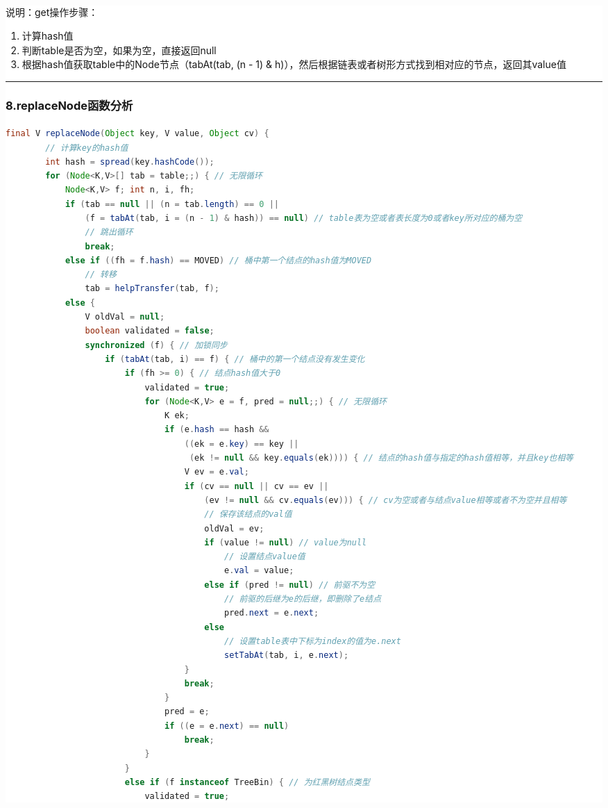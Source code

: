 ```java

```

说明：get操作步骤：

1. 计算hash值
2. 判断table是否为空，如果为空，直接返回null 
3. 根据hash值获取table中的Node节点（tabAt(tab, (n - 1) & h)），然后根据链表或者树形方式找到相对应的节点，返回其value值

----

### 8.replaceNode函数分析

```java
final V replaceNode(Object key, V value, Object cv) {
        // 计算key的hash值
        int hash = spread(key.hashCode());
        for (Node<K,V>[] tab = table;;) { // 无限循环
            Node<K,V> f; int n, i, fh;
            if (tab == null || (n = tab.length) == 0 ||
                (f = tabAt(tab, i = (n - 1) & hash)) == null) // table表为空或者表长度为0或者key所对应的桶为空
                // 跳出循环
                break;
            else if ((fh = f.hash) == MOVED) // 桶中第一个结点的hash值为MOVED
                // 转移
                tab = helpTransfer(tab, f);
            else {
                V oldVal = null;
                boolean validated = false;
                synchronized (f) { // 加锁同步
                    if (tabAt(tab, i) == f) { // 桶中的第一个结点没有发生变化
                        if (fh >= 0) { // 结点hash值大于0
                            validated = true;
                            for (Node<K,V> e = f, pred = null;;) { // 无限循环
                                K ek;
                                if (e.hash == hash &&
                                    ((ek = e.key) == key ||
                                     (ek != null && key.equals(ek)))) { // 结点的hash值与指定的hash值相等，并且key也相等
                                    V ev = e.val;
                                    if (cv == null || cv == ev ||
                                        (ev != null && cv.equals(ev))) { // cv为空或者与结点value相等或者不为空并且相等
                                        // 保存该结点的val值
                                        oldVal = ev;
                                        if (value != null) // value为null
                                            // 设置结点value值
                                            e.val = value;
                                        else if (pred != null) // 前驱不为空
                                            // 前驱的后继为e的后继，即删除了e结点
                                            pred.next = e.next;
                                        else
                                            // 设置table表中下标为index的值为e.next
                                            setTabAt(tab, i, e.next);
                                    }
                                    break;
                                }
                                pred = e;
                                if ((e = e.next) == null)
                                    break;
                            }
                        }
                        else if (f instanceof TreeBin) { // 为红黑树结点类型
                            validated = true;
```